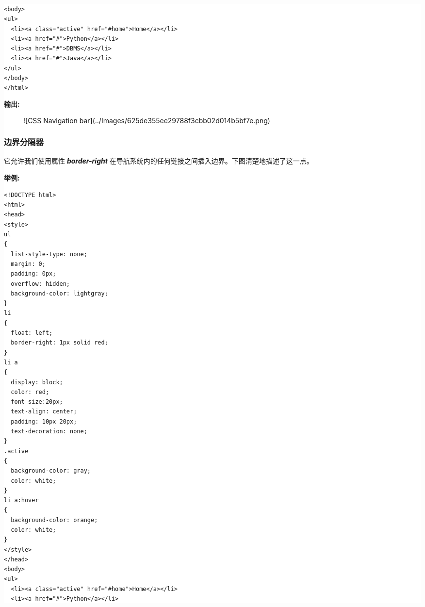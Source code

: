 ```
<body> 
<ul> 
  <li><a class="active" href="#home">Home</a></li> 
  <li><a href="#">Python</a></li> 
  <li><a href="#">DBMS</a></li> 
  <li><a href="#">Java</a></li> 
</ul> 
</body> 
</html> 
```

**输出:**

<figure class="wp-block-image size-large">![CSS Navigation bar](../Images/625de355ee29788f3cbb02d014b5bf7e.png)</figure>

### 边界分隔器

它允许我们使用属性 ***border-right*** 在导航系统内的任何链接之间插入边界。下图清楚地描述了这一点。

**举例:**

```
<!DOCTYPE html> 
<html> 
<head> 
<style> 
ul
{ 
  list-style-type: none; 
  margin: 0; 
  padding: 0px; 
  overflow: hidden; 
  background-color: lightgray; 
} 
li
{ 
  float: left; 
  border-right: 1px solid red; 
} 
li a
{ 
  display: block; 
  color: red; 
  font-size:20px; 
  text-align: center; 
  padding: 10px 20px; 
  text-decoration: none; 
} 
.active
{ 
  background-color: gray; 
  color: white; 
} 
li a:hover
{ 
  background-color: orange; 
  color: white; 
} 
</style> 
</head> 
<body> 
<ul> 
  <li><a class="active" href="#home">Home</a></li> 
  <li><a href="#">Python</a></li> 
```
